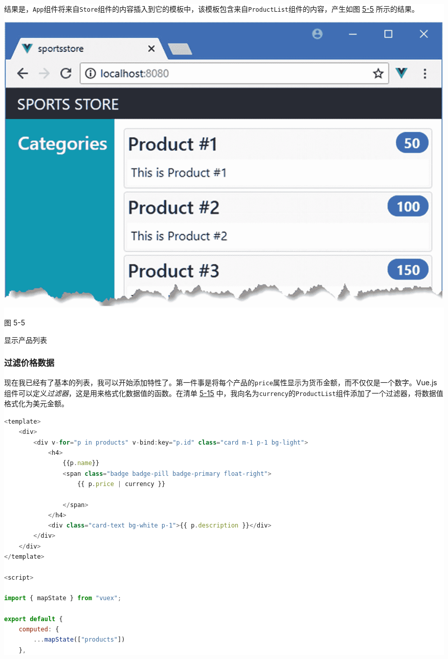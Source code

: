 结果是，`App`组件将来自`Store`组件的内容插入到它的模板中，该模板包含来自`ProductList`组件的内容，产生如图 [5-5](#Fig5) 所示的结果。

![img/465686_1_En_5_Fig5_HTML.jpg](img/465686_1_En_5_Fig5_HTML.jpg)

图 5-5

显示产品列表

### 过滤价格数据

现在我已经有了基本的列表，我可以开始添加特性了。第一件事是将每个产品的`price`属性显示为货币金额，而不仅仅是一个数字。Vue.js 组件可以定义*过滤器*，这是用来格式化数据值的函数。在清单 [5-15](#PC17) 中，我向名为`currency`的`ProductList`组件添加了一个过滤器，将数据值格式化为美元金额。

```js
<template>
    <div>
        <div v-for="p in products" v-bind:key="p.id" class="card m-1 p-1 bg-light">
            <h4>
                {{p.name}}
                <span class="badge badge-pill badge-primary float-right">
                    {{ p.price | currency }}

                </span>
            </h4>
            <div class="card-text bg-white p-1">{{ p.description }}</div>
        </div>
    </div>
</template>

<script>

import { mapState } from "vuex";

export default {
    computed: {
        ...mapState(["products"])
    },
```